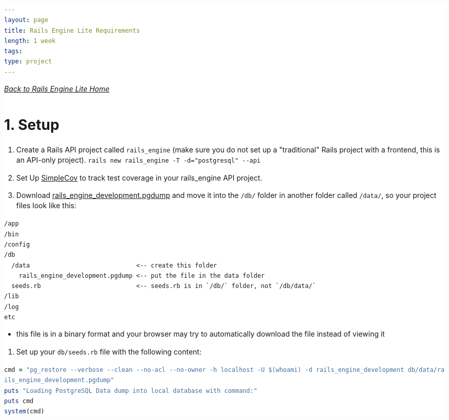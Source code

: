 ```yaml
---
layout: page
title: Rails Engine Lite Requirements
length: 1 week
tags:
type: project
---
```

<style>
summary:hover {
  background-color: #bbe5fa;
}
</style>


_[Back to Rails Engine Lite Home](./index)_
# 1. Setup

1. Create a Rails API project called `rails_engine` (make sure you do not set up a "traditional" Rails project with a frontend, this is an API-only project). `rails new rails_engine -T -d="postgresql" --api`

2. Set Up [SimpleCov](https://github.com/colszowka/simplecov) to track test coverage in your rails_engine API project.

3. Download [rails_engine_development.pgdump](https://raw.githubusercontent.com/turingschool/backend-curriculum-site/gh-pages/module3/projects/rails_engine/rails_engine_development.pgdump) and move it into the `/db/` folder in another folder called `/data/`, so your project files look like this:
```
/app
/bin
/config
/db
  /data                             <-- create this folder
    rails_engine_development.pgdump <-- put the file in the data folder
  seeds.rb                          <-- seeds.rb is in `/db/` folder, not `/db/data/`
/lib
/log
etc
```
  - this file is in a binary format and your browser may try to automatically download the file instead of viewing it

1. Set up your `db/seeds.rb` file with the following content:
```ruby
cmd = "pg_restore --verbose --clean --no-acl --no-owner -h localhost -U $(whoami) -d rails_engine_development db/data/rails_engine_development.pgdump"
puts "Loading PostgreSQL Data dump into local database with command:"
puts cmd
system(cmd)
```
